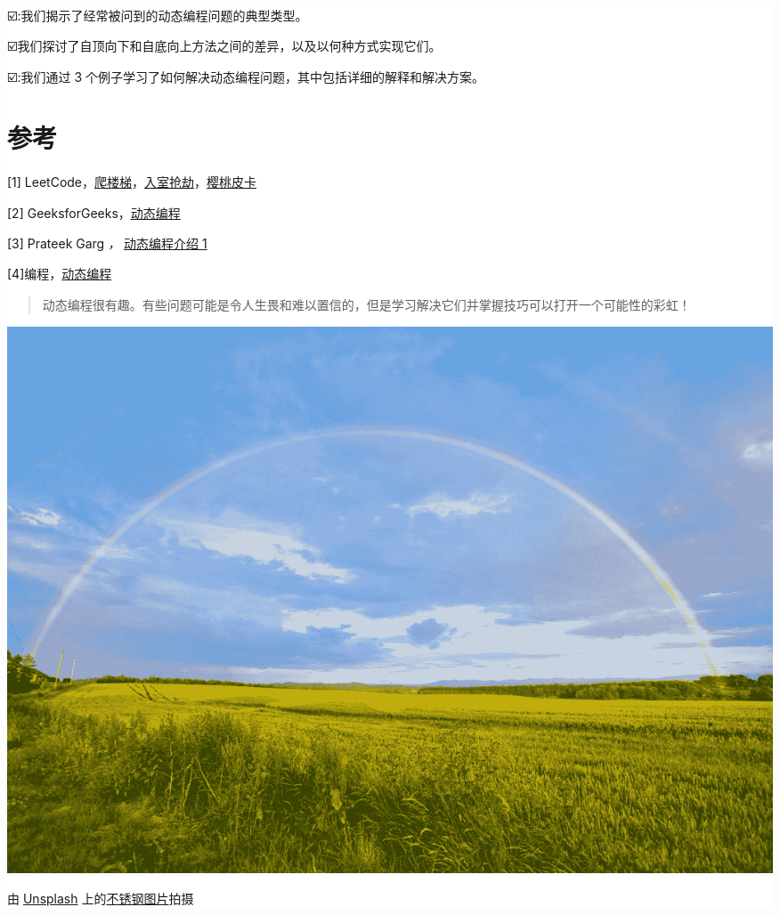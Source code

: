 ☑️:我们揭示了经常被问到的动态编程问题的典型类型。

☑️我们探讨了自顶向下和自底向上方法之间的差异，以及以何种方式实现它们。

☑️:我们通过 3 个例子学习了如何解决动态编程问题，其中包括详细的解释和解决方案。

# 参考

[1] LeetCode，[爬楼梯](https://leetcode.com/problems/climbing-stairs/)，[入室抢劫](https://leetcode.com/problems/house-robber/)，[樱桃皮卡](https://leetcode.com/problems/cherry-pickup/)

[2] GeeksforGeeks，[动态编程](https://www.geeksforgeeks.org/dynamic-programming/)

[3] Prateek Garg *，* [动态编程介绍 1](https://www.hackerearth.com/practice/algorithms/dynamic-programming/introduction-to-dynamic-programming-1/tutorial/)

[4]编程，[动态编程](https://www.programiz.com/dsa/dynamic-programming)

> 动态编程很有趣。有些问题可能是令人生畏和难以置信的，但是学习解决它们并掌握技巧可以打开一个可能性的彩虹！

![](img/0dc7bd1350b62986e411cb8421d36bbf.png)

由 [Unsplash](https://unsplash.com?utm_source=medium&utm_medium=referral) 上的[不锈钢图片](https://unsplash.com/@ramone?utm_source=medium&utm_medium=referral)拍摄
